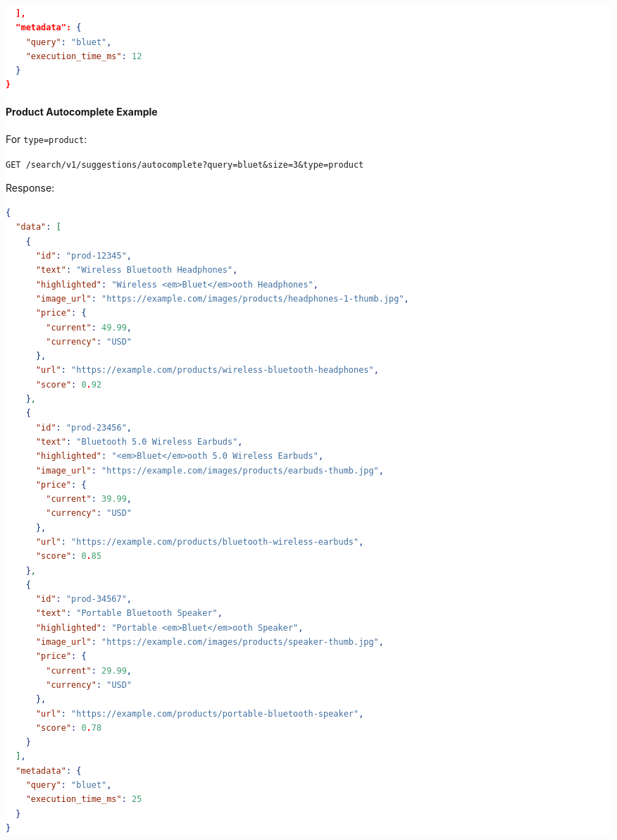 ```json
  ],
  "metadata": {
    "query": "bluet",
    "execution_time_ms": 12
  }
}
```

#### Product Autocomplete Example

For `type=product`:

```http
GET /search/v1/suggestions/autocomplete?query=bluet&size=3&type=product
```

Response:

```json
{
  "data": [
    {
      "id": "prod-12345",
      "text": "Wireless Bluetooth Headphones",
      "highlighted": "Wireless <em>Bluet</em>ooth Headphones",
      "image_url": "https://example.com/images/products/headphones-1-thumb.jpg",
      "price": {
        "current": 49.99,
        "currency": "USD"
      },
      "url": "https://example.com/products/wireless-bluetooth-headphones",
      "score": 0.92
    },
    {
      "id": "prod-23456",
      "text": "Bluetooth 5.0 Wireless Earbuds",
      "highlighted": "<em>Bluet</em>ooth 5.0 Wireless Earbuds",
      "image_url": "https://example.com/images/products/earbuds-thumb.jpg",
      "price": {
        "current": 39.99,
        "currency": "USD"
      },
      "url": "https://example.com/products/bluetooth-wireless-earbuds",
      "score": 0.85
    },
    {
      "id": "prod-34567",
      "text": "Portable Bluetooth Speaker",
      "highlighted": "Portable <em>Bluet</em>ooth Speaker",
      "image_url": "https://example.com/images/products/speaker-thumb.jpg",
      "price": {
        "current": 29.99,
        "currency": "USD"
      },
      "url": "https://example.com/products/portable-bluetooth-speaker",
      "score": 0.78
    }
  ],
  "metadata": {
    "query": "bluet",
    "execution_time_ms": 25
  }
}
```
